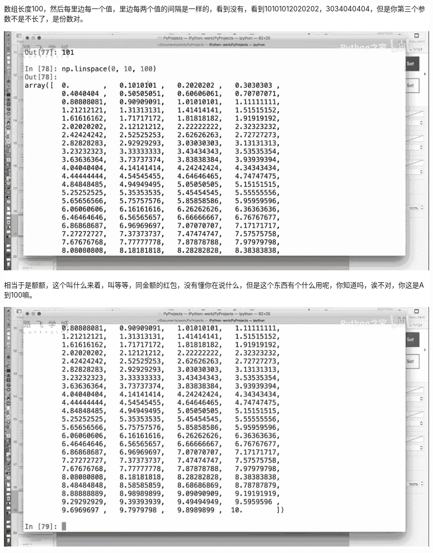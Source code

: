 数组长度100，然后每里边每一个值，里边每两个值的间隔是一样的，看到没有，看到10101012020202，3034040404，但是你第三个参数不是不长了，是份数对。



![](img/003ddb847cee6a01986d158f10997361_47.png)

相当于是额额，这个叫什么来着，叫等等，同金额的红包，没有懂你在说什么，但是这个东西有个什么用呢，你知道吗，诶不对，你这是A到100嘛。



![](img/003ddb847cee6a01986d158f10997361_49.png)
